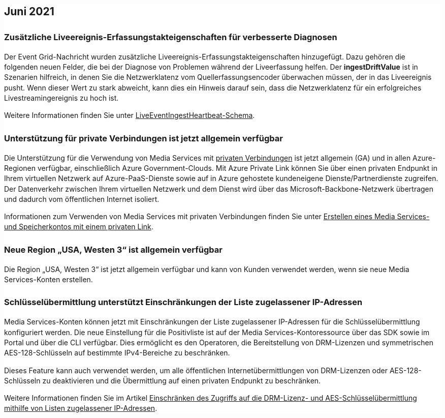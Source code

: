 ## <a name="june-2021"></a>Juni 2021

### <a name="additional-live-event-ingest-heartbeat-properties-for-improved-diagnostics"></a>Zusätzliche Liveereignis-Erfassungstakteigenschaften für verbesserte Diagnosen

Der Event Grid-Nachricht wurden zusätzliche Liveereignis-Erfassungstakteigenschaften hinzugefügt. Dazu gehören die folgenden neuen Felder, die bei der Diagnose von Problemen während der Liveerfassung helfen.  Der **ingestDriftValue** ist in Szenarien hilfreich, in denen Sie die Netzwerklatenz vom Quellerfassungsencoder überwachen müssen, der in das Liveereignis pusht. Wenn dieser Wert zu stark abweicht, kann dies ein Hinweis darauf sein, dass die Netzwerklatenz für ein erfolgreiches Livestreamingereignis zu hoch ist.

Weitere Informationen finden Sie unter [LiveEventIngestHeartbeat-Schema](./monitoring/media-services-event-schemas.md#liveeventingestheartbeat).

### <a name="private-links-support-is-now-ga"></a>Unterstützung für private Verbindungen ist jetzt allgemein verfügbar

Die Unterstützung für die Verwendung von Media Services mit [privaten Verbindungen](../../private-link/index.yml) ist jetzt allgemein (GA) und in allen Azure-Regionen verfügbar, einschließlich Azure Government-Clouds.
Mit Azure Private Link können Sie über einen privaten Endpunkt in Ihrem virtuellen Netzwerk auf Azure-PaaS-Dienste sowie auf in Azure gehostete kundeneigene Dienste/Partnerdienste zugreifen.
Der Datenverkehr zwischen Ihrem virtuellen Netzwerk und dem Dienst wird über das Microsoft-Backbone-Netzwerk übertragen und dadurch vom öffentlichen Internet isoliert.

Informationen zum Verwenden von Media Services mit privaten Verbindungen finden Sie unter [Erstellen eines Media Services- und Speicherkontos mit einem privaten Link](./security-private-link-how-to.md).

### <a name="new-us-west-3-region-is-ga"></a>Neue Region „USA, Westen 3“ ist allgemein verfügbar

Die Region „USA, Westen 3“ ist jetzt allgemein verfügbar und kann von Kunden verwendet werden, wenn sie neue Media Services-Konten erstellen.

### <a name="key-delivery-supports-ip-allow-list-restrictions"></a>Schlüsselübermittlung unterstützt Einschränkungen der Liste zugelassener IP-Adressen

Media Services-Konten können jetzt mit Einschränkungen der Liste zugelassener IP-Adressen für die Schlüsselübermittlung konfiguriert werden. Die neue Einstellung für die Positivliste ist auf der Media Services-Kontoressource über das SDK sowie im Portal und über die CLI verfügbar.
Dies ermöglicht es den Operatoren, die Bereitstellung von DRM-Lizenzen und symmetrischen AES-128-Schlüsseln auf bestimmte IPv4-Bereiche zu beschränken.

Dieses Feature kann auch verwendet werden, um alle öffentlichen Internetübermittlungen von DRM-Lizenzen oder AES-128-Schlüsseln zu deaktivieren und die Übermittlung auf einen privaten Endpunkt zu beschränken.

Weitere Informationen finden Sie im Artikel [Einschränken des Zugriffs auf die DRM-Lizenz- und AES-Schlüsselübermittlung mithilfe von Listen zugelassener IP-Adressen](./drm-content-protection-key-delivery-ip-allow.md).
